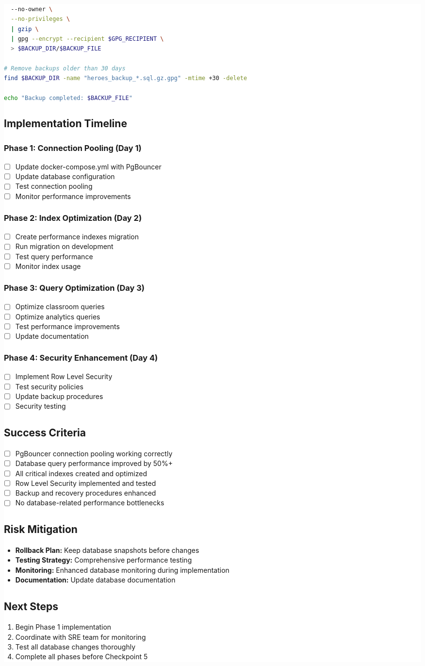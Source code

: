 ```bash
  --no-owner \
  --no-privileges \
  | gzip \
  | gpg --encrypt --recipient $GPG_RECIPIENT \
  > $BACKUP_DIR/$BACKUP_FILE

# Remove backups older than 30 days
find $BACKUP_DIR -name "heroes_backup_*.sql.gz.gpg" -mtime +30 -delete

echo "Backup completed: $BACKUP_FILE"
```

## Implementation Timeline

### Phase 1: Connection Pooling (Day 1)
- [ ] Update docker-compose.yml with PgBouncer
- [ ] Update database configuration
- [ ] Test connection pooling
- [ ] Monitor performance improvements

### Phase 2: Index Optimization (Day 2)
- [ ] Create performance indexes migration
- [ ] Run migration on development
- [ ] Test query performance
- [ ] Monitor index usage

### Phase 3: Query Optimization (Day 3)
- [ ] Optimize classroom queries
- [ ] Optimize analytics queries
- [ ] Test performance improvements
- [ ] Update documentation

### Phase 4: Security Enhancement (Day 4)
- [ ] Implement Row Level Security
- [ ] Test security policies
- [ ] Update backup procedures
- [ ] Security testing

## Success Criteria
- [ ] PgBouncer connection pooling working correctly
- [ ] Database query performance improved by 50%+
- [ ] All critical indexes created and optimized
- [ ] Row Level Security implemented and tested
- [ ] Backup and recovery procedures enhanced
- [ ] No database-related performance bottlenecks

## Risk Mitigation
- **Rollback Plan:** Keep database snapshots before changes
- **Testing Strategy:** Comprehensive performance testing
- **Monitoring:** Enhanced database monitoring during implementation
- **Documentation:** Update database documentation

## Next Steps
1. Begin Phase 1 implementation
2. Coordinate with SRE team for monitoring
3. Test all database changes thoroughly
4. Complete all phases before Checkpoint 5 